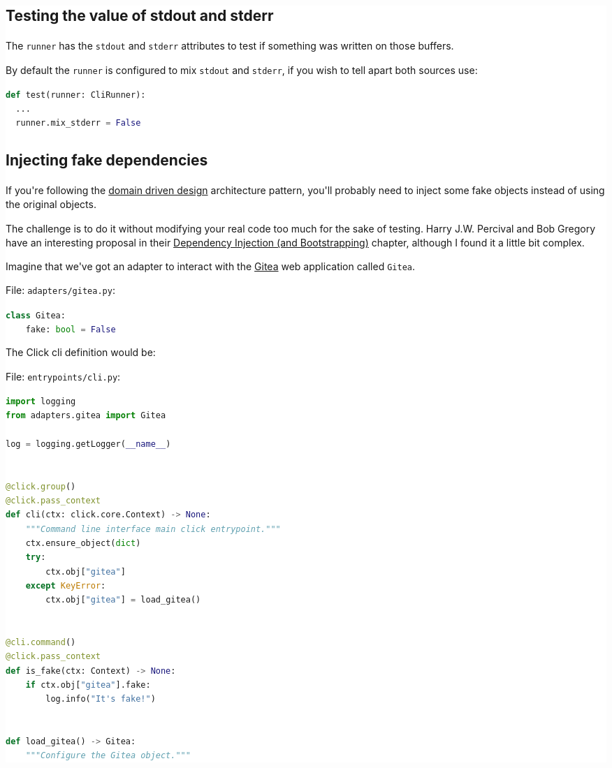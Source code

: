 ## Testing the value of stdout and stderr

The `runner` has the `stdout` and `stderr` attributes to test if something was
written on those buffers.

By default the `runner` is configured to mix `stdout` and `stderr`, if you wish to tell apart both sources use:

```python
def test(runner: CliRunner): 
  ...
  runner.mix_stderr = False
```

## Injecting fake dependencies

If you're following the [domain driven design](domain_driven_design.md)
architecture pattern, you'll probably need to inject some fake objects instead
of using the original objects.

The challenge is to do it without modifying your real code too much for the sake
of testing. Harry J.W. Percival and Bob Gregory have an interesting proposal in
their
[Dependency Injection (and Bootstrapping)](https://www.cosmicpython.com/book/chapter_13_dependency_injection.html)
chapter, although I found it a little bit complex.

Imagine that we've got an adapter to interact with the
[Gitea](https://gitea.io/) web application called `Gitea`.

File: `adapters/gitea.py`:

```python
class Gitea:
    fake: bool = False
```

The Click cli definition would be:

File: `entrypoints/cli.py`:

```python
import logging
from adapters.gitea import Gitea

log = logging.getLogger(__name__)


@click.group()
@click.pass_context
def cli(ctx: click.core.Context) -> None:
    """Command line interface main click entrypoint."""
    ctx.ensure_object(dict)
    try:
        ctx.obj["gitea"]
    except KeyError:
        ctx.obj["gitea"] = load_gitea()


@cli.command()
@click.pass_context
def is_fake(ctx: Context) -> None:
    if ctx.obj["gitea"].fake:
        log.info("It's fake!")


def load_gitea() -> Gitea:
    """Configure the Gitea object."""
```